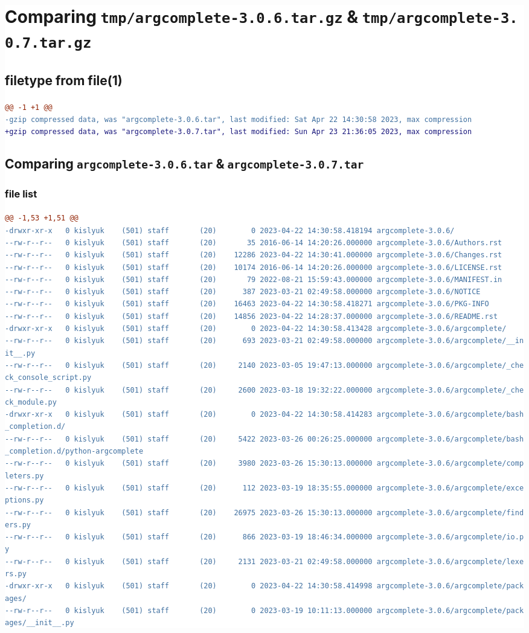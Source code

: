 # Comparing `tmp/argcomplete-3.0.6.tar.gz` & `tmp/argcomplete-3.0.7.tar.gz`

## filetype from file(1)

```diff
@@ -1 +1 @@
-gzip compressed data, was "argcomplete-3.0.6.tar", last modified: Sat Apr 22 14:30:58 2023, max compression
+gzip compressed data, was "argcomplete-3.0.7.tar", last modified: Sun Apr 23 21:36:05 2023, max compression
```

## Comparing `argcomplete-3.0.6.tar` & `argcomplete-3.0.7.tar`

### file list

```diff
@@ -1,53 +1,51 @@
-drwxr-xr-x   0 kislyuk    (501) staff       (20)        0 2023-04-22 14:30:58.418194 argcomplete-3.0.6/
--rw-r--r--   0 kislyuk    (501) staff       (20)       35 2016-06-14 14:20:26.000000 argcomplete-3.0.6/Authors.rst
--rw-r--r--   0 kislyuk    (501) staff       (20)    12286 2023-04-22 14:30:41.000000 argcomplete-3.0.6/Changes.rst
--rw-r--r--   0 kislyuk    (501) staff       (20)    10174 2016-06-14 14:20:26.000000 argcomplete-3.0.6/LICENSE.rst
--rw-r--r--   0 kislyuk    (501) staff       (20)       79 2022-08-21 15:59:43.000000 argcomplete-3.0.6/MANIFEST.in
--rw-r--r--   0 kislyuk    (501) staff       (20)      387 2023-03-21 02:49:58.000000 argcomplete-3.0.6/NOTICE
--rw-r--r--   0 kislyuk    (501) staff       (20)    16463 2023-04-22 14:30:58.418271 argcomplete-3.0.6/PKG-INFO
--rw-r--r--   0 kislyuk    (501) staff       (20)    14856 2023-04-22 14:28:37.000000 argcomplete-3.0.6/README.rst
-drwxr-xr-x   0 kislyuk    (501) staff       (20)        0 2023-04-22 14:30:58.413428 argcomplete-3.0.6/argcomplete/
--rw-r--r--   0 kislyuk    (501) staff       (20)      693 2023-03-21 02:49:58.000000 argcomplete-3.0.6/argcomplete/__init__.py
--rw-r--r--   0 kislyuk    (501) staff       (20)     2140 2023-03-05 19:47:13.000000 argcomplete-3.0.6/argcomplete/_check_console_script.py
--rw-r--r--   0 kislyuk    (501) staff       (20)     2600 2023-03-18 19:32:22.000000 argcomplete-3.0.6/argcomplete/_check_module.py
-drwxr-xr-x   0 kislyuk    (501) staff       (20)        0 2023-04-22 14:30:58.414283 argcomplete-3.0.6/argcomplete/bash_completion.d/
--rw-r--r--   0 kislyuk    (501) staff       (20)     5422 2023-03-26 00:26:25.000000 argcomplete-3.0.6/argcomplete/bash_completion.d/python-argcomplete
--rw-r--r--   0 kislyuk    (501) staff       (20)     3980 2023-03-26 15:30:13.000000 argcomplete-3.0.6/argcomplete/completers.py
--rw-r--r--   0 kislyuk    (501) staff       (20)      112 2023-03-19 18:35:55.000000 argcomplete-3.0.6/argcomplete/exceptions.py
--rw-r--r--   0 kislyuk    (501) staff       (20)    26975 2023-03-26 15:30:13.000000 argcomplete-3.0.6/argcomplete/finders.py
--rw-r--r--   0 kislyuk    (501) staff       (20)      866 2023-03-19 18:46:34.000000 argcomplete-3.0.6/argcomplete/io.py
--rw-r--r--   0 kislyuk    (501) staff       (20)     2131 2023-03-21 02:49:58.000000 argcomplete-3.0.6/argcomplete/lexers.py
-drwxr-xr-x   0 kislyuk    (501) staff       (20)        0 2023-04-22 14:30:58.414998 argcomplete-3.0.6/argcomplete/packages/
--rw-r--r--   0 kislyuk    (501) staff       (20)        0 2023-03-19 10:11:13.000000 argcomplete-3.0.6/argcomplete/packages/__init__.py
```